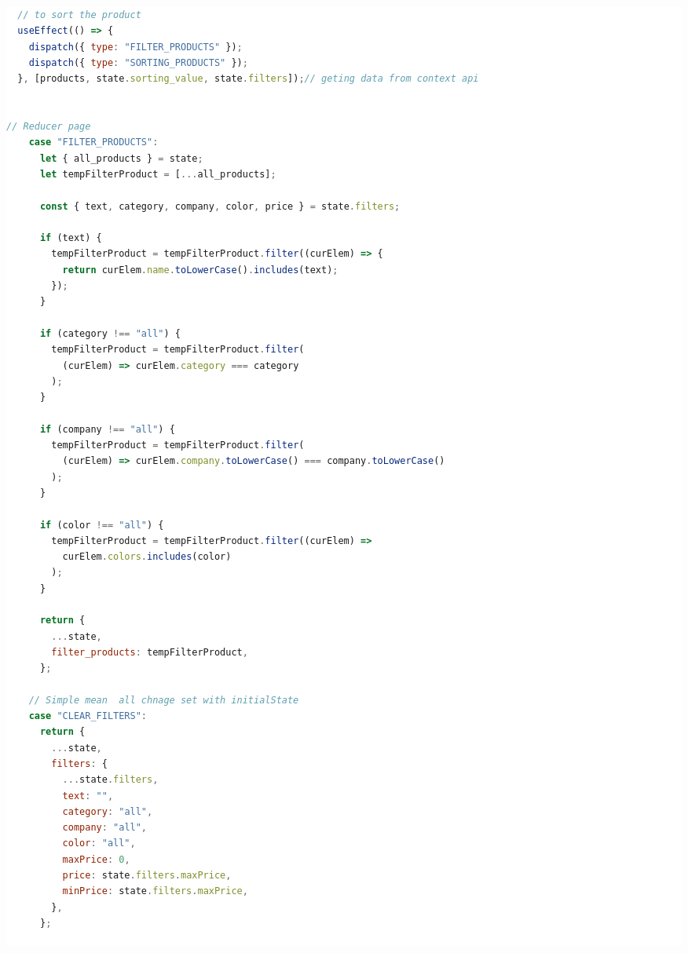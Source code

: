 ```js
  // to sort the product
  useEffect(() => {
    dispatch({ type: "FILTER_PRODUCTS" });
    dispatch({ type: "SORTING_PRODUCTS" });
  }, [products, state.sorting_value, state.filters]);// geting data from context api


// Reducer page
    case "FILTER_PRODUCTS":
      let { all_products } = state;
      let tempFilterProduct = [...all_products];

      const { text, category, company, color, price } = state.filters;

      if (text) {
        tempFilterProduct = tempFilterProduct.filter((curElem) => {
          return curElem.name.toLowerCase().includes(text);
        });
      }

      if (category !== "all") {
        tempFilterProduct = tempFilterProduct.filter(
          (curElem) => curElem.category === category
        );
      }

      if (company !== "all") {
        tempFilterProduct = tempFilterProduct.filter(
          (curElem) => curElem.company.toLowerCase() === company.toLowerCase()
        );
      }

      if (color !== "all") {
        tempFilterProduct = tempFilterProduct.filter((curElem) =>
          curElem.colors.includes(color)
        );
      }

      return {
        ...state,
        filter_products: tempFilterProduct,
      };

    // Simple mean  all chnage set with initialState 
    case "CLEAR_FILTERS":
      return {
        ...state,
        filters: {
          ...state.filters,
          text: "",
          category: "all",
          company: "all",
          color: "all",
          maxPrice: 0,
          price: state.filters.maxPrice,
          minPrice: state.filters.maxPrice,
        },
      };



```
